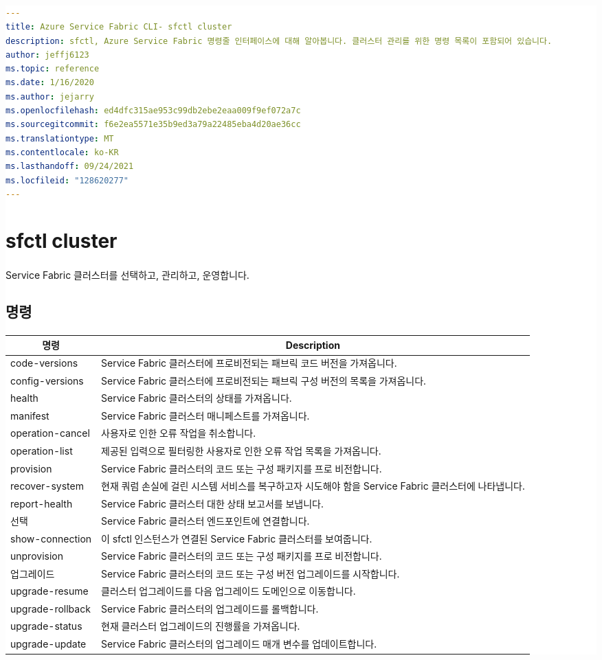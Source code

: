 ```yaml
---
title: Azure Service Fabric CLI- sfctl cluster
description: sfctl, Azure Service Fabric 명령줄 인터페이스에 대해 알아봅니다. 클러스터 관리를 위한 명령 목록이 포함되어 있습니다.
author: jeffj6123
ms.topic: reference
ms.date: 1/16/2020
ms.author: jejarry
ms.openlocfilehash: ed4dfc315ae953c99db2ebe2eaa009f9ef072a7c
ms.sourcegitcommit: f6e2ea5571e35b9ed3a79a22485eba4d20ae36cc
ms.translationtype: MT
ms.contentlocale: ko-KR
ms.lasthandoff: 09/24/2021
ms.locfileid: "128620277"
---
```

# <a name="sfctl-cluster"></a>sfctl cluster
Service Fabric 클러스터를 선택하고, 관리하고, 운영합니다.

## <a name="commands"></a>명령

|명령|Description|
| --- | --- |
| code-versions | Service Fabric 클러스터에 프로비전되는 패브릭 코드 버전을 가져옵니다. |
| config-versions | Service Fabric 클러스터에 프로비전되는 패브릭 구성 버전의 목록을 가져옵니다. |
| health | Service Fabric 클러스터의 상태를 가져옵니다. |
| manifest | Service Fabric 클러스터 매니페스트를 가져옵니다. |
| operation-cancel | 사용자로 인한 오류 작업을 취소합니다. |
| operation-list | 제공된 입력으로 필터링한 사용자로 인한 오류 작업 목록을 가져옵니다. |
| provision | Service Fabric 클러스터의 코드 또는 구성 패키지를 프로 비전합니다. |
| recover-system | 현재 쿼럼 손실에 걸린 시스템 서비스를 복구하고자 시도해야 함을 Service Fabric 클러스터에 나타냅니다. |
| report-health | Service Fabric 클러스터 대한 상태 보고서를 보냅니다. |
| 선택 | Service Fabric 클러스터 엔드포인트에 연결합니다. |
| show-connection | 이 sfctl 인스턴스가 연결된 Service Fabric 클러스터를 보여줍니다. |
| unprovision | Service Fabric 클러스터의 코드 또는 구성 패키지를 프로 비전합니다. |
| 업그레이드 | Service Fabric 클러스터의 코드 또는 구성 버전 업그레이드를 시작합니다. |
| upgrade-resume | 클러스터 업그레이드를 다음 업그레이드 도메인으로 이동합니다. |
| upgrade-rollback | Service Fabric 클러스터의 업그레이드를 롤백합니다. |
| upgrade-status | 현재 클러스터 업그레이드의 진행률을 가져옵니다. |
| upgrade-update | Service Fabric 클러스터의 업그레이드 매개 변수를 업데이트합니다. |
